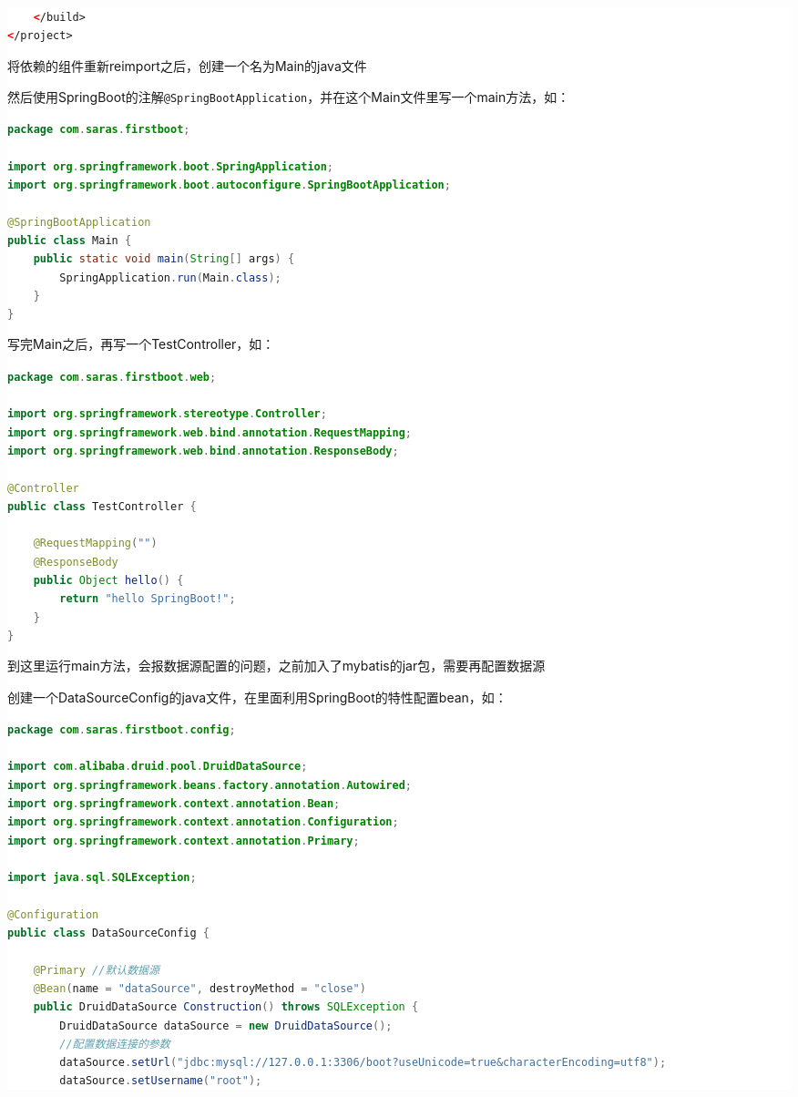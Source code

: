 ```xml
    </build>
</project>
```

将依赖的组件重新reimport之后，创建一个名为Main的java文件

然后使用SpringBoot的注解`@SpringBootApplication`，并在这个Main文件里写一个main方法，如：

```java
package com.saras.firstboot;

import org.springframework.boot.SpringApplication;
import org.springframework.boot.autoconfigure.SpringBootApplication;

@SpringBootApplication
public class Main {
    public static void main(String[] args) {
        SpringApplication.run(Main.class);
    }
}
```

写完Main之后，再写一个TestController，如：

```java
package com.saras.firstboot.web;

import org.springframework.stereotype.Controller;
import org.springframework.web.bind.annotation.RequestMapping;
import org.springframework.web.bind.annotation.ResponseBody;

@Controller
public class TestController {

    @RequestMapping("")
    @ResponseBody
    public Object hello() {
        return "hello SpringBoot!";
    }
}
```

到这里运行main方法，会报数据源配置的问题，之前加入了mybatis的jar包，需要再配置数据源

创建一个DataSourceConfig的java文件，在里面利用SpringBoot的特性配置bean，如：

```java
package com.saras.firstboot.config;

import com.alibaba.druid.pool.DruidDataSource;
import org.springframework.beans.factory.annotation.Autowired;
import org.springframework.context.annotation.Bean;
import org.springframework.context.annotation.Configuration;
import org.springframework.context.annotation.Primary;

import java.sql.SQLException;

@Configuration
public class DataSourceConfig {

    @Primary //默认数据源
    @Bean(name = "dataSource", destroyMethod = "close")
    public DruidDataSource Construction() throws SQLException {
        DruidDataSource dataSource = new DruidDataSource();
        //配置数据连接的参数
        dataSource.setUrl("jdbc:mysql://127.0.0.1:3306/boot?useUnicode=true&characterEncoding=utf8");
        dataSource.setUsername("root");
```